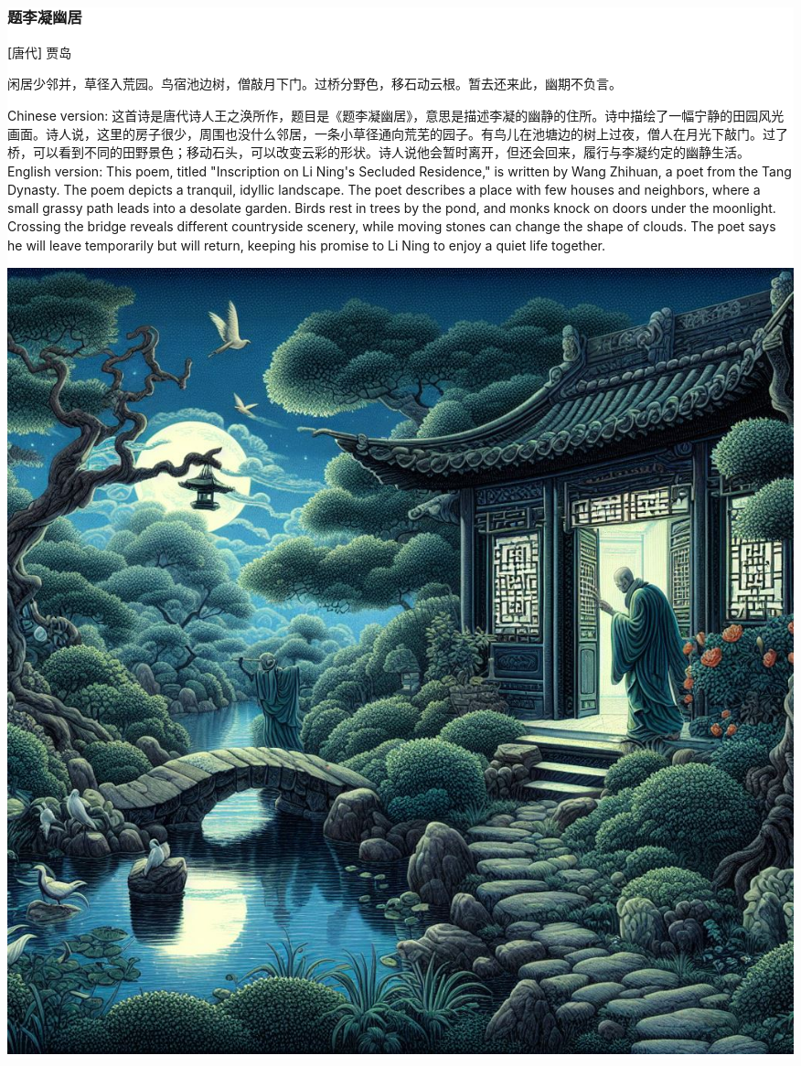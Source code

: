 ### 题李凝幽居

[唐代] 贾岛

闲居少邻并，草径入荒园。鸟宿池边树，僧敲月下门。过桥分野色，移石动云根。暂去还来此，幽期不负言。

Chinese version:
这首诗是唐代诗人王之涣所作，题目是《题李凝幽居》，意思是描述李凝的幽静的住所。诗中描绘了一幅宁静的田园风光画面。诗人说，这里的房子很少，周围也没什么邻居，一条小草径通向荒芜的园子。有鸟儿在池塘边的树上过夜，僧人在月光下敲门。过了桥，可以看到不同的田野景色；移动石头，可以改变云彩的形状。诗人说他会暂时离开，但还会回来，履行与李凝约定的幽静生活。
English version: This poem, titled "Inscription on Li Ning's Secluded
Residence," is written by Wang Zhihuan, a poet from the Tang Dynasty. The poem
depicts a tranquil, idyllic landscape. The poet describes a place with few
houses and neighbors, where a small grassy path leads into a desolate garden.
Birds rest in trees by the pond, and monks knock on doors under the moonlight.
Crossing the bridge reveals different countryside scenery, while moving stones
can change the shape of clouds. The poet says he will leave temporarily but
will return, keeping his promise to Li Ning to enjoy a quiet life together.

![题李凝幽居](src/images/51_题李凝幽居_bing_haiying.jpeg)
